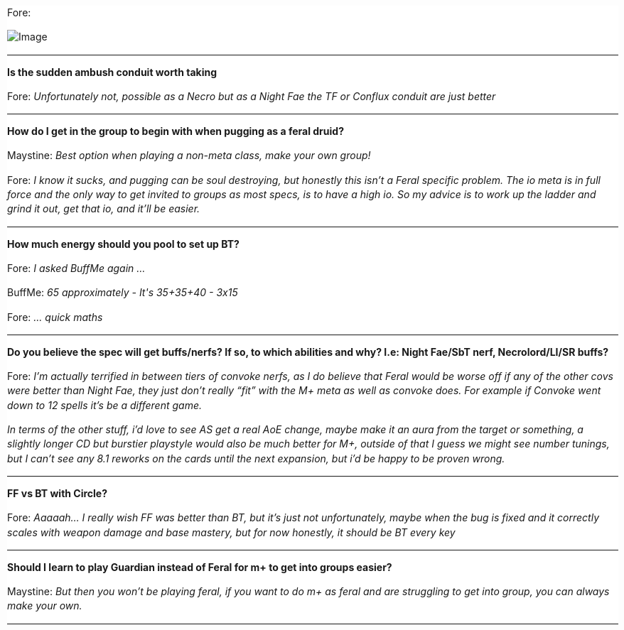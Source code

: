 Fore: 

![Image](https://static-cdn.jtvnw.net/jtv_user_pictures/4b4bd859-4c88-44ea-a15e-41a60a5c7cdd-profile_image-300x300.png) 

---

**Is the sudden ambush conduit worth taking**  

Fore: *Unfortunately not, possible as a Necro but as a Night Fae the TF or Conflux conduit are just better*

---

**How do I get in the group to begin with when pugging as a feral druid?**  

Maystine: *Best option when playing a non-meta class, make your own group!*

Fore: *I know it sucks, and pugging can be soul destroying, but honestly this isn’t a Feral specific problem. The io meta is in full force and the only way to get invited to groups as most specs, is to have a high io. So my advice is to work up the ladder and grind it out, get that io, and it’ll be easier.*

---

**How much energy should you pool to set up BT?**  

Fore: *I asked BuffMe again …*

BuffMe: *65 approximately - It's 35+35+40 - 3x15*

Fore: *... quick maths*

---

**Do you believe the spec will get buffs/nerfs? If so, to which abilities and why? I.e: Night Fae/SbT nerf, Necrolord/LI/SR buffs?**  

Fore: *I’m actually terrified in between tiers of convoke nerfs, as I do believe that Feral would be worse off if any of the other covs were better than Night Fae, they just don’t really “fit” with the M+ meta as well as convoke does. For example if Convoke went down to 12 spells it’s be a different game.*

*In terms of the other stuff, i’d love to see AS get a real AoE change, maybe make it an aura from the target or something, a slightly longer CD but burstier playstyle would also be much better for M+, outside of that I guess we might see number tunings, but I can’t see any 8.1 reworks on the cards until the next expansion, but i’d be happy to be proven wrong.*

---

**FF vs BT with Circle?**  

Fore: *Aaaaah… I really wish FF was better than BT, but it’s just not unfortunately, maybe when the bug is fixed and it correctly scales with weapon damage and base mastery, but for now honestly, it should be BT every key*

---

**Should I learn to play Guardian instead of Feral for m+ to get into groups easier?**  

Maystine: *But then you won’t be playing feral, if you want to do m+ as feral and are struggling to get into group, you can always make your own.*

---